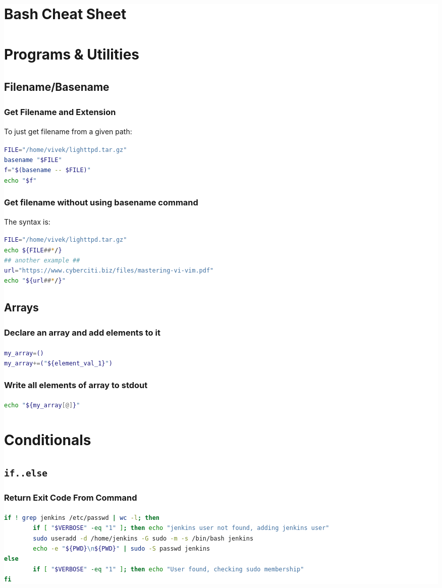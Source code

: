 # Bash Cheat Sheet #

# Programs & Utilities #
## Filename/Basename ##
### Get Filename and Extension ###

To just get filename from a given path:

```bash
FILE="/home/vivek/lighttpd.tar.gz"
basename "$FILE"
f="$(basename -- $FILE)"
echo "$f"
```

### Get filename without using basename command ###

The syntax is:

```bash
FILE="/home/vivek/lighttpd.tar.gz"
echo ${FILE##*/}
## another example ##
url="https://www.cyberciti.biz/files/mastering-vi-vim.pdf"
echo "${url##*/}"
```

## Arrays ##

### Declare an array and add elements to it ###

```bash
my_array=()
my_array+=("${element_val_1}")
```

### Write all elements of array to stdout ###

```bash
echo "${my_array[@]}"
```
# Conditionals #
## `if..else` ##
### Return Exit Code From Command ###
```bash
if ! grep jenkins /etc/passwd | wc -l; then
        if [ "$VERBOSE" -eq "1" ]; then echo "jenkins user not found, adding jenkins user"
        sudo useradd -d /home/jenkins -G sudo -m -s /bin/bash jenkins
        echo -e "${PWD}\n${PWD}" | sudo -S passwd jenkins
else
        if [ "$VERBOSE" -eq "1" ]; then echo "User found, checking sudo membership"
fi
```

